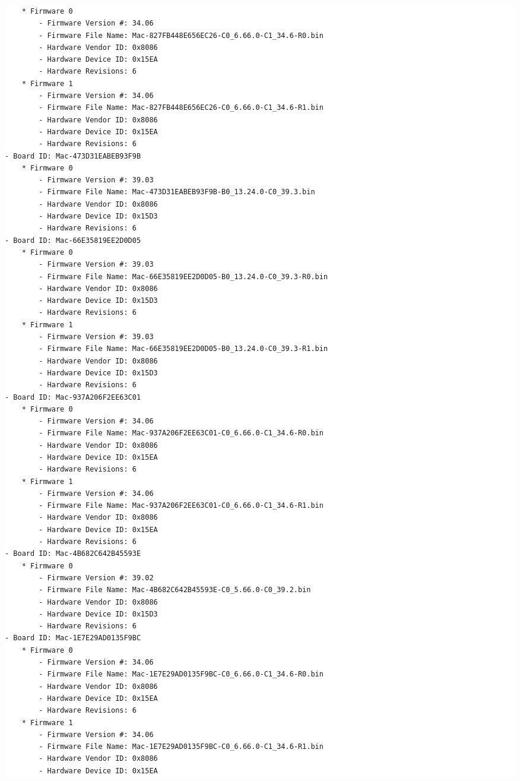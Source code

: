         * Firmware 0
            - Firmware Version #: 34.06
            - Firmware File Name: Mac-827FB448E656EC26-C0_6.66.0-C1_34.6-R0.bin
            - Hardware Vendor ID: 0x8086
            - Hardware Device ID: 0x15EA
            - Hardware Revisions: 6
        * Firmware 1
            - Firmware Version #: 34.06
            - Firmware File Name: Mac-827FB448E656EC26-C0_6.66.0-C1_34.6-R1.bin
            - Hardware Vendor ID: 0x8086
            - Hardware Device ID: 0x15EA
            - Hardware Revisions: 6
    - Board ID: Mac-473D31EABEB93F9B
        * Firmware 0
            - Firmware Version #: 39.03
            - Firmware File Name: Mac-473D31EABEB93F9B-B0_13.24.0-C0_39.3.bin
            - Hardware Vendor ID: 0x8086
            - Hardware Device ID: 0x15D3
            - Hardware Revisions: 6
    - Board ID: Mac-66E35819EE2D0D05
        * Firmware 0
            - Firmware Version #: 39.03
            - Firmware File Name: Mac-66E35819EE2D0D05-B0_13.24.0-C0_39.3-R0.bin
            - Hardware Vendor ID: 0x8086
            - Hardware Device ID: 0x15D3
            - Hardware Revisions: 6
        * Firmware 1
            - Firmware Version #: 39.03
            - Firmware File Name: Mac-66E35819EE2D0D05-B0_13.24.0-C0_39.3-R1.bin
            - Hardware Vendor ID: 0x8086
            - Hardware Device ID: 0x15D3
            - Hardware Revisions: 6
    - Board ID: Mac-937A206F2EE63C01
        * Firmware 0
            - Firmware Version #: 34.06
            - Firmware File Name: Mac-937A206F2EE63C01-C0_6.66.0-C1_34.6-R0.bin
            - Hardware Vendor ID: 0x8086
            - Hardware Device ID: 0x15EA
            - Hardware Revisions: 6
        * Firmware 1
            - Firmware Version #: 34.06
            - Firmware File Name: Mac-937A206F2EE63C01-C0_6.66.0-C1_34.6-R1.bin
            - Hardware Vendor ID: 0x8086
            - Hardware Device ID: 0x15EA
            - Hardware Revisions: 6
    - Board ID: Mac-4B682C642B45593E
        * Firmware 0
            - Firmware Version #: 39.02
            - Firmware File Name: Mac-4B682C642B45593E-C0_5.66.0-C0_39.2.bin
            - Hardware Vendor ID: 0x8086
            - Hardware Device ID: 0x15D3
            - Hardware Revisions: 6
    - Board ID: Mac-1E7E29AD0135F9BC
        * Firmware 0
            - Firmware Version #: 34.06
            - Firmware File Name: Mac-1E7E29AD0135F9BC-C0_6.66.0-C1_34.6-R0.bin
            - Hardware Vendor ID: 0x8086
            - Hardware Device ID: 0x15EA
            - Hardware Revisions: 6
        * Firmware 1
            - Firmware Version #: 34.06
            - Firmware File Name: Mac-1E7E29AD0135F9BC-C0_6.66.0-C1_34.6-R1.bin
            - Hardware Vendor ID: 0x8086
            - Hardware Device ID: 0x15EA